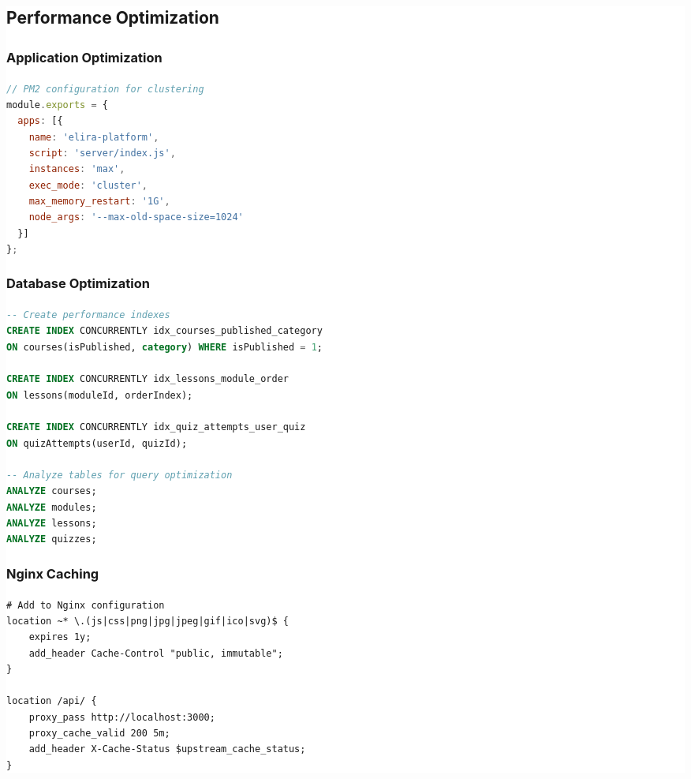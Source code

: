 ## Performance Optimization

### Application Optimization
```javascript
// PM2 configuration for clustering
module.exports = {
  apps: [{
    name: 'elira-platform',
    script: 'server/index.js',
    instances: 'max',
    exec_mode: 'cluster',
    max_memory_restart: '1G',
    node_args: '--max-old-space-size=1024'
  }]
};
```

### Database Optimization
```sql
-- Create performance indexes
CREATE INDEX CONCURRENTLY idx_courses_published_category 
ON courses(isPublished, category) WHERE isPublished = 1;

CREATE INDEX CONCURRENTLY idx_lessons_module_order 
ON lessons(moduleId, orderIndex);

CREATE INDEX CONCURRENTLY idx_quiz_attempts_user_quiz 
ON quizAttempts(userId, quizId);

-- Analyze tables for query optimization
ANALYZE courses;
ANALYZE modules;
ANALYZE lessons;
ANALYZE quizzes;
```

### Nginx Caching
```nginx
# Add to Nginx configuration
location ~* \.(js|css|png|jpg|jpeg|gif|ico|svg)$ {
    expires 1y;
    add_header Cache-Control "public, immutable";
}

location /api/ {
    proxy_pass http://localhost:3000;
    proxy_cache_valid 200 5m;
    add_header X-Cache-Status $upstream_cache_status;
}
```
